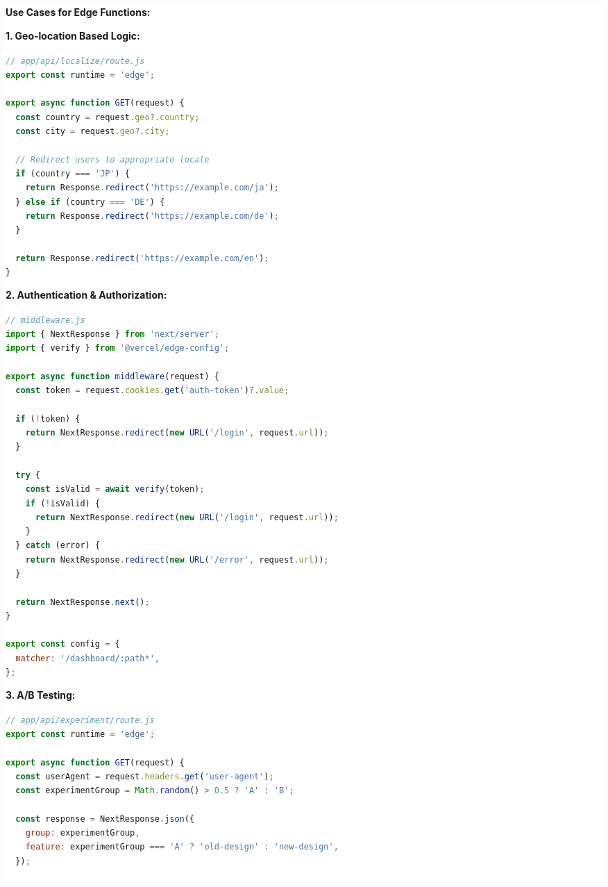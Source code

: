 **Use Cases for Edge Functions:**

**1. Geo-location Based Logic:**
```javascript
// app/api/localize/route.js
export const runtime = 'edge';

export async function GET(request) {
  const country = request.geo?.country;
  const city = request.geo?.city;
  
  // Redirect users to appropriate locale
  if (country === 'JP') {
    return Response.redirect('https://example.com/ja');
  } else if (country === 'DE') {
    return Response.redirect('https://example.com/de');
  }
  
  return Response.redirect('https://example.com/en');
}
```

**2. Authentication & Authorization:**
```javascript
// middleware.js
import { NextResponse } from 'next/server';
import { verify } from '@vercel/edge-config';

export async function middleware(request) {
  const token = request.cookies.get('auth-token')?.value;
  
  if (!token) {
    return NextResponse.redirect(new URL('/login', request.url));
  }
  
  try {
    const isValid = await verify(token);
    if (!isValid) {
      return NextResponse.redirect(new URL('/login', request.url));
    }
  } catch (error) {
    return NextResponse.redirect(new URL('/error', request.url));
  }
  
  return NextResponse.next();
}

export const config = {
  matcher: '/dashboard/:path*',
};
```

**3. A/B Testing:**
```javascript
// app/api/experiment/route.js
export const runtime = 'edge';

export async function GET(request) {
  const userAgent = request.headers.get('user-agent');
  const experimentGroup = Math.random() > 0.5 ? 'A' : 'B';
  
  const response = NextResponse.json({
    group: experimentGroup,
    feature: experimentGroup === 'A' ? 'old-design' : 'new-design',
  });
  
```